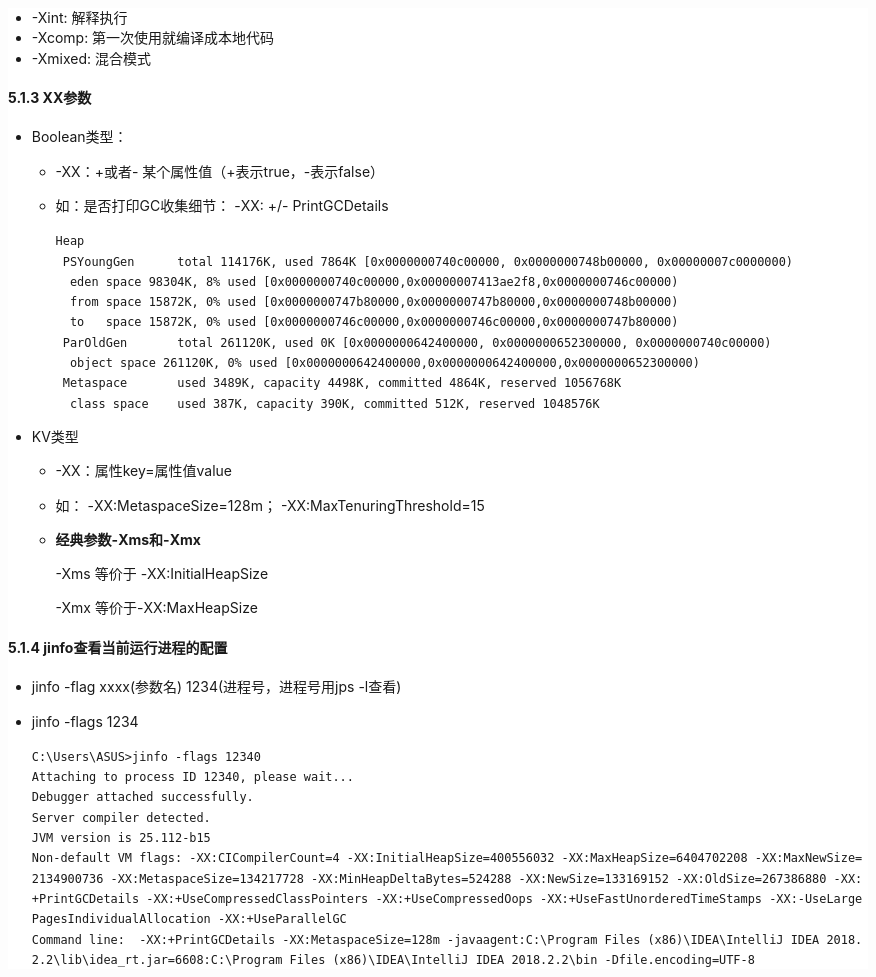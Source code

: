 - -Xint: 解释执行
- -Xcomp: 第一次使用就编译成本地代码
- -Xmixed: 混合模式

#### 5.1.3 **XX参数**

- Boolean类型：

  - -XX：+或者-  某个属性值（+表示true，-表示false）

  - 如：是否打印GC收集细节： -XX: +/- PrintGCDetails

    ```shell
    Heap
     PSYoungGen      total 114176K, used 7864K [0x0000000740c00000, 0x0000000748b00000, 0x00000007c0000000)
      eden space 98304K, 8% used [0x0000000740c00000,0x00000007413ae2f8,0x0000000746c00000)
      from space 15872K, 0% used [0x0000000747b80000,0x0000000747b80000,0x0000000748b00000)
      to   space 15872K, 0% used [0x0000000746c00000,0x0000000746c00000,0x0000000747b80000)
     ParOldGen       total 261120K, used 0K [0x0000000642400000, 0x0000000652300000, 0x0000000740c00000)
      object space 261120K, 0% used [0x0000000642400000,0x0000000642400000,0x0000000652300000)
     Metaspace       used 3489K, capacity 4498K, committed 4864K, reserved 1056768K
      class space    used 387K, capacity 390K, committed 512K, reserved 1048576K
    ```

- KV类型

  - -XX：属性key=属性值value

  - 如： -XX:MetaspaceSize=128m； -XX:MaxTenuringThreshold=15

  - **经典参数-Xms和-Xmx**

    -Xms 等价于 -XX:InitialHeapSize

    -Xmx 等价于-XX:MaxHeapSize

#### 5.1.4 jinfo查看当前运行进程的配置

- jinfo -flag xxxx(参数名) 1234(进程号，进程号用jps -l查看)

- jinfo -flags 1234

  ```shell
  C:\Users\ASUS>jinfo -flags 12340
  Attaching to process ID 12340, please wait...
  Debugger attached successfully.
  Server compiler detected.
  JVM version is 25.112-b15
  Non-default VM flags: -XX:CICompilerCount=4 -XX:InitialHeapSize=400556032 -XX:MaxHeapSize=6404702208 -XX:MaxNewSize=2134900736 -XX:MetaspaceSize=134217728 -XX:MinHeapDeltaBytes=524288 -XX:NewSize=133169152 -XX:OldSize=267386880 -XX:+PrintGCDetails -XX:+UseCompressedClassPointers -XX:+UseCompressedOops -XX:+UseFastUnorderedTimeStamps -XX:-UseLargePagesIndividualAllocation -XX:+UseParallelGC
  Command line:  -XX:+PrintGCDetails -XX:MetaspaceSize=128m -javaagent:C:\Program Files (x86)\IDEA\IntelliJ IDEA 2018.2.2\lib\idea_rt.jar=6608:C:\Program Files (x86)\IDEA\IntelliJ IDEA 2018.2.2\bin -Dfile.encoding=UTF-8
  ```
